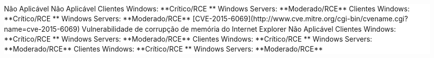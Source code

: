 </td>
<td style="border:1px solid black;">
Não Aplicável

</td>
<td style="border:1px solid black;">
Não Aplicável

</td>
<td style="border:1px solid black;">
Clientes Windows:  
**Crítico/RCE  
**  
Windows Servers:  
**Moderado/RCE**

</td>
<td style="border:1px solid black;">
Clientes Windows:  
**Crítico/RCE  
**  
Windows Servers:  
**Moderado/RCE**

</td>
</tr>
<tr>
<td style="border:1px solid black;">
[CVE-2015-6069](http://www.cve.mitre.org/cgi-bin/cvename.cgi?name=cve-2015-6069)

</td>
<td style="border:1px solid black;">
Vulnerabilidade de corrupção de memória do Internet Explorer

</td>
<td style="border:1px solid black;">
Não Aplicável

</td>
<td style="border:1px solid black;">
Clientes Windows:  
**Crítico/RCE  
**  
Windows Servers:  
**Moderado/RCE**

</td>
<td style="border:1px solid black;">
Clientes Windows:  
**Crítico/RCE  
**  
Windows Servers:  
**Moderado/RCE**

</td>
<td style="border:1px solid black;">
Clientes Windows:  
**Crítico/RCE  
**  
Windows Servers:  
**Moderado/RCE**
